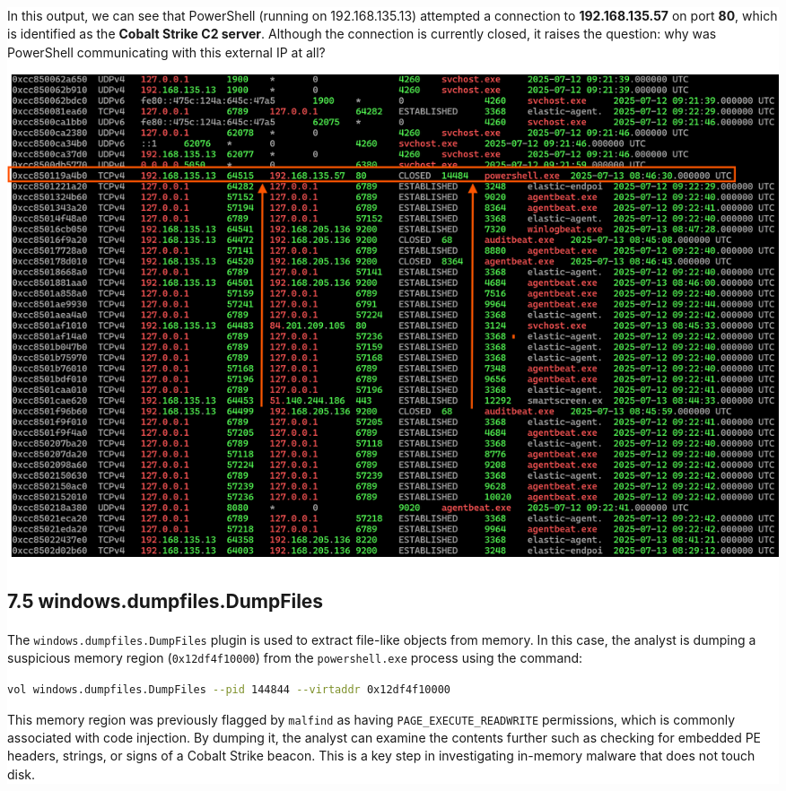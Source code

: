 In this output, we can see that PowerShell (running on 192.168.135.13) attempted a connection to **192.168.135.57** on port **80**, which is identified as the **Cobalt Strike C2 server**. Although the connection is currently closed, it raises the question: why was PowerShell communicating with this external IP at all?

![image24](/assets/images/memory-forensics/image24.png)

## 7.5 windows.dumpfiles.DumpFiles

The `windows.dumpfiles.DumpFiles` plugin is used to extract file-like objects from memory. In this case, the analyst is dumping a suspicious memory region (`0x12df4f10000`) from the `powershell.exe` process using the command:

```bash
vol windows.dumpfiles.DumpFiles --pid 144844 --virtaddr 0x12df4f10000

```

This memory region was previously flagged by `malfind` as having `PAGE_EXECUTE_READWRITE` permissions, which is commonly associated with code injection. By dumping it, the analyst can examine the contents further such as checking for embedded PE headers, strings, or signs of a Cobalt Strike beacon. This is a key step in investigating in-memory malware that does not touch disk.
